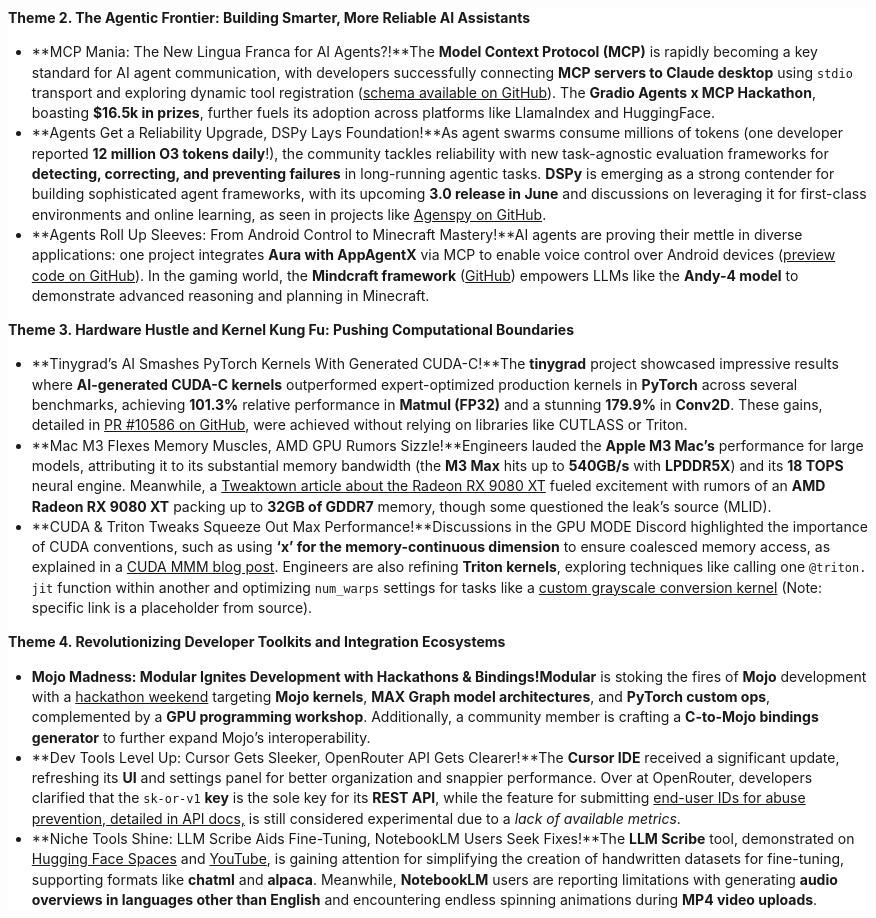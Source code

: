 **Theme 2. The Agentic Frontier: Building Smarter, More Reliable AI Assistants**

- \*\*MCP Mania: The New Lingua Franca for AI Agents?!\*\*The **Model Context Protocol (MCP)** is rapidly becoming a key standard for AI agent communication, with developers successfully connecting **MCP servers to Claude desktop** using `stdio` transport and exploring dynamic tool registration ([schema available on GitHub](https://github.com/modelcontextprotocol/modelcontextprotocol/blob/fb34d1d6da2287f82cfdf46c1f91b6fb262cdd38/schema/2025-03-26/schema.json)). The **Gradio Agents x MCP Hackathon**, boasting **$16.5k in prizes**, further fuels its adoption across platforms like LlamaIndex and HuggingFace.
- \*\*Agents Get a Reliability Upgrade, DSPy Lays Foundation!\*\*As agent swarms consume millions of tokens (one developer reported **12 million O3 tokens daily**!), the community tackles reliability with new task-agnostic evaluation frameworks for **detecting, correcting, and preventing failures** in long-running agentic tasks. **DSPy** is emerging as a strong contender for building sophisticated agent frameworks, with its upcoming **3.0 release in June** and discussions on leveraging it for first-class environments and online learning, as seen in projects like [Agenspy on GitHub](https://github.com/SuperagenticAI/Agenspy).
- \*\*Agents Roll Up Sleeves: From Android Control to Minecraft Mastery!\*\*AI agents are proving their mettle in diverse applications: one project integrates **Aura with AppAgentX** via MCP to enable voice control over Android devices ([preview code on GitHub](https://github.com/IhateCreatingUserNames2/Aura_AppAgentX/tree/main)). In the gaming world, the **Mindcraft framework** ([GitHub](https://github.com/kolbytn/mindcraft)) empowers LLMs like the **Andy-4 model** to demonstrate advanced reasoning and planning in Minecraft.

**Theme 3. Hardware Hustle and Kernel Kung Fu: Pushing Computational Boundaries**

- \*\*Tinygrad’s AI Smashes PyTorch Kernels With Generated CUDA-C!\*\*The **tinygrad** project showcased impressive results where **AI-generated CUDA-C kernels** outperformed expert-optimized production kernels in **PyTorch** across several benchmarks, achieving **101.3%** relative performance in **Matmul (FP32)** and a stunning **179.9%** in **Conv2D**. These gains, detailed in [PR #10586 on GitHub](https://github.com/tinygrad/tinygrad/pull/10586), were achieved without relying on libraries like CUTLASS or Triton.
- \*\*Mac M3 Flexes Memory Muscles, AMD GPU Rumors Sizzle!\*\*Engineers lauded the **Apple M3 Mac’s** performance for large models, attributing it to its substantial memory bandwidth (the **M3 Max** hits up to **540GB/s** with **LPDDR5X**) and its **18 TOPS** neural engine. Meanwhile, a [Tweaktown article about the Radeon RX 9080 XT](https://www.tweaktown.com/news/105554/amd-rumored-radeon-rx-9080-xt-up-to-32gb-of-faster-gddr7-4ghz-gpu-clocks-450w-power/index.html) fueled excitement with rumors of an **AMD Radeon RX 9080 XT** packing up to **32GB of GDDR7** memory, though some questioned the leak’s source (MLID).
- \*\*CUDA & Triton Tweaks Squeeze Out Max Performance!\*\*Discussions in the GPU MODE Discord highlighted the importance of CUDA conventions, such as using **‘x’ for the memory-continuous dimension** to ensure coalesced memory access, as explained in a [CUDA MMM blog post](https://siboehm.com/articles/22/CUDA-MMM). Engineers are also refining **Triton kernels**, exploring techniques like calling one `@triton.jit` function within another and optimizing `num_warps` settings for tasks like a [custom grayscale conversion kernel](https://github.com/username/repo/blob/main/grayscale.py) (Note: specific link is a placeholder from source).

**Theme 4. Revolutionizing Developer Toolkits and Integration Ecosystems**

- **Mojo Madness: Modular Ignites Development with Hackathons & Bindings!Modular** is stoking the fires of **Mojo** development with a [hackathon weekend](https://lu.ma/modular-hack-weekend) targeting **Mojo kernels**, **MAX Graph model architectures**, and **PyTorch custom ops**, complemented by a **GPU programming workshop**. Additionally, a community member is crafting a **C-to-Mojo bindings generator** to further expand Mojo’s interoperability.
- \*\*Dev Tools Level Up: Cursor Gets Sleeker, OpenRouter API Gets Clearer!\*\*The **Cursor IDE** received a significant update, refreshing its **UI** and settings panel for better organization and snappier performance. Over at OpenRouter, developers clarified that the `sk-or-v1` **key** is the sole key for its **REST API**, while the feature for submitting [end-user IDs for abuse prevention, detailed in API docs,](https://openrouter.ai/docs/api-reference/chat-completion#request.body.user) is still considered experimental due to a _lack of available metrics_.
- \*\*Niche Tools Shine: LLM Scribe Aids Fine-Tuning, NotebookLM Users Seek Fixes!\*\*The **LLM Scribe** tool, demonstrated on [Hugging Face Spaces](https://huggingface.co/spaces/Gabriella0333/LLM_Scribe_Demo) and [YouTube](https://www.youtube.com/watch?v=1mcYsDrXHAA&t=3s), is gaining attention for simplifying the creation of handwritten datasets for fine-tuning, supporting formats like **chatml** and **alpaca**. Meanwhile, **NotebookLM** users are reporting limitations with generating **audio overviews in languages other than English** and encountering endless spinning animations during **MP4 video uploads**.